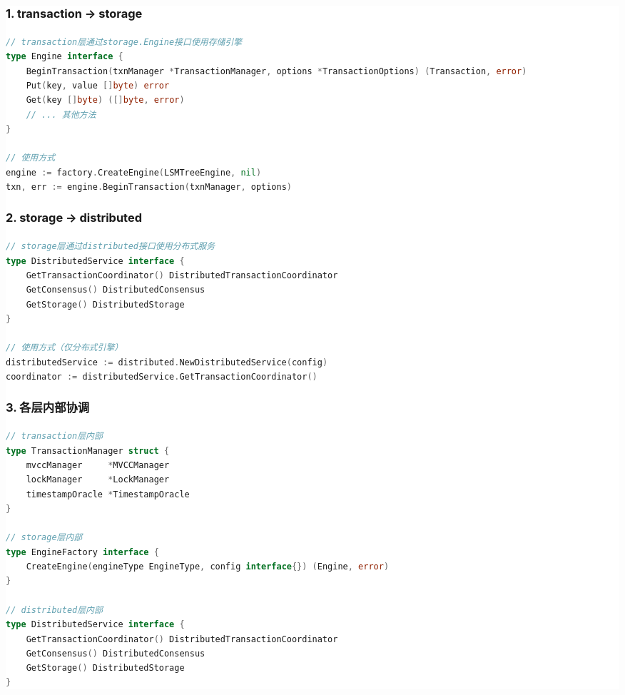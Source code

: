 ### 1. **transaction → storage**
```go
// transaction层通过storage.Engine接口使用存储引擎
type Engine interface {
    BeginTransaction(txnManager *TransactionManager, options *TransactionOptions) (Transaction, error)
    Put(key, value []byte) error
    Get(key []byte) ([]byte, error)
    // ... 其他方法
}

// 使用方式
engine := factory.CreateEngine(LSMTreeEngine, nil)
txn, err := engine.BeginTransaction(txnManager, options)
```

### 2. **storage → distributed**
```go
// storage层通过distributed接口使用分布式服务
type DistributedService interface {
    GetTransactionCoordinator() DistributedTransactionCoordinator
    GetConsensus() DistributedConsensus
    GetStorage() DistributedStorage
}

// 使用方式（仅分布式引擎）
distributedService := distributed.NewDistributedService(config)
coordinator := distributedService.GetTransactionCoordinator()
```

### 3. **各层内部协调**
```go
// transaction层内部
type TransactionManager struct {
    mvccManager     *MVCCManager
    lockManager     *LockManager
    timestampOracle *TimestampOracle
}

// storage层内部
type EngineFactory interface {
    CreateEngine(engineType EngineType, config interface{}) (Engine, error)
}

// distributed层内部
type DistributedService interface {
    GetTransactionCoordinator() DistributedTransactionCoordinator
    GetConsensus() DistributedConsensus
    GetStorage() DistributedStorage
}
```
